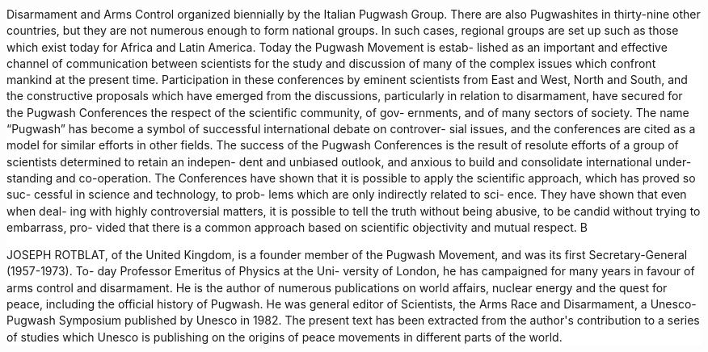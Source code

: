 Disarmament and Arms Control organized 
biennially by the Italian Pugwash Group. 
There are also Pugwashites in thirty-nine 
other countries, but they are not numerous 
enough to form national groups. In such 
cases, regional groups are set up such as 
those which exist today for Africa and Latin 
America. 
Today the Pugwash Movement is estab- 
lished as an important and effective channel 
of communication between scientists for the 
study and discussion of many of the complex 
issues which confront mankind at the present 
time. Participation in these conferences by 
eminent scientists from East and West, North 
and South, and the constructive proposals 
which have emerged from the discussions, 
particularly in relation to disarmament, have 
secured for the Pugwash Conferences the 
respect of the scientific community, of gov- 
ernments, and of many sectors of society. The 
name “Pugwash” has become a symbol of 
successful international debate on controver- 
sial issues, and the conferences are cited as a 
model for similar efforts in other fields. 
The success of the Pugwash Conferences 
is the result of resolute efforts of a group of 
scientists determined to retain an indepen- 
dent and unbiased outlook, and anxious to 
build and consolidate international under- 
standing and co-operation. The Conferences 
have shown that it is possible to apply the 
scientific approach, which has proved so suc- 
cessful in science and technology, to prob- 
lems which are only indirectly related to sci- 
ence. They have shown that even when deal- 
ing with highly controversial matters, it is 
possible to tell the truth without being abusive, 
to be candid without trying to embarrass, pro- 
vided that there is a common approach based 
on scientific objectivity and mutual respect. B 
 
JOSEPH ROTBLAT, of the United Kingdom, is a 
founder member of the Pugwash Movement, and 
was its first Secretary-General (1957-1973). To- 
day Professor Emeritus of Physics at the Uni- 
versity of London, he has campaigned for many 
years in favour of arms control and disarmament. 
He is the author of numerous publications on 
world affairs, nuclear energy and the quest for 
peace, including the official history of Pugwash. 
He was general editor of Scientists, the Arms 
Race and Disarmament, a Unesco-Pugwash 
Symposium published by Unesco in 1982. The 
present text has been extracted from the author's 
contribution to a series of studies which Unesco 
is publishing on the origins of peace movements 
in different parts of the world.

